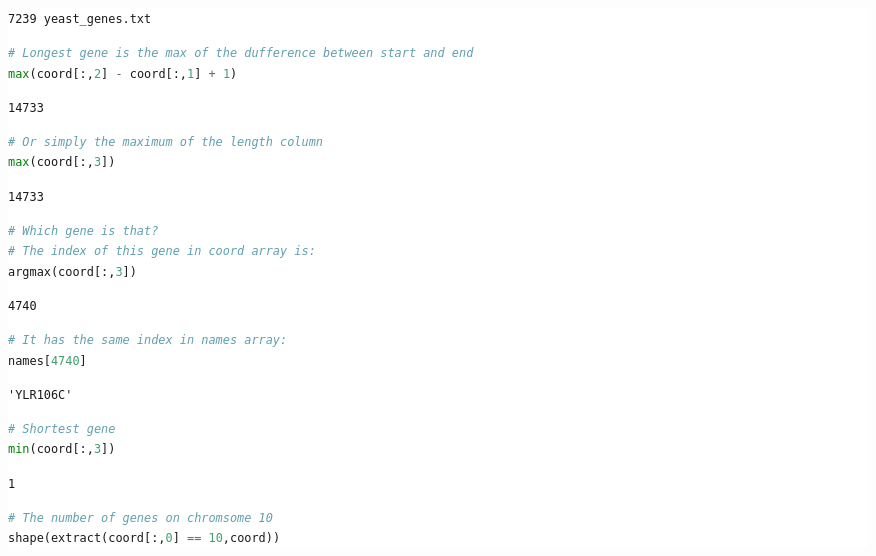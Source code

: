     7239 yeast_genes.txt



```python
# Longest gene is the max of the dufference between start and end
max(coord[:,2] - coord[:,1] + 1)
```




    14733




```python
# Or simply the maximum of the length column
max(coord[:,3])
```




    14733




```python
# Which gene is that?
# The index of this gene in coord array is:
argmax(coord[:,3])
```




    4740




```python
# It has the same index in names array:
names[4740]
```




    'YLR106C'




```python
# Shortest gene
min(coord[:,3])
```




    1




```python
# The number of genes on chromsome 10
shape(extract(coord[:,0] == 10,coord))
```
